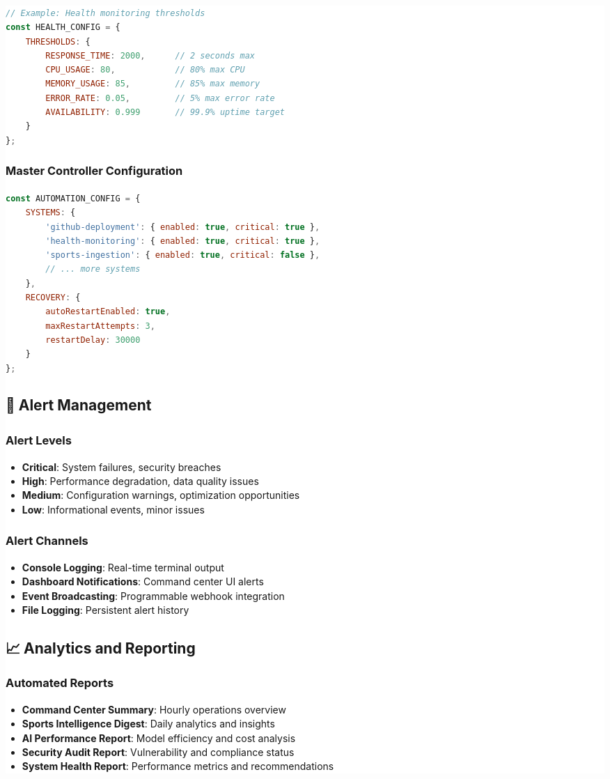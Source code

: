 ```javascript
// Example: Health monitoring thresholds
const HEALTH_CONFIG = {
    THRESHOLDS: {
        RESPONSE_TIME: 2000,      // 2 seconds max
        CPU_USAGE: 80,            // 80% max CPU
        MEMORY_USAGE: 85,         // 85% max memory
        ERROR_RATE: 0.05,         // 5% max error rate
        AVAILABILITY: 0.999       // 99.9% uptime target
    }
};
```

### Master Controller Configuration
```javascript
const AUTOMATION_CONFIG = {
    SYSTEMS: {
        'github-deployment': { enabled: true, critical: true },
        'health-monitoring': { enabled: true, critical: true },
        'sports-ingestion': { enabled: true, critical: false },
        // ... more systems
    },
    RECOVERY: {
        autoRestartEnabled: true,
        maxRestartAttempts: 3,
        restartDelay: 30000
    }
};
```

## 🚨 Alert Management

### Alert Levels
- **Critical**: System failures, security breaches
- **High**: Performance degradation, data quality issues
- **Medium**: Configuration warnings, optimization opportunities
- **Low**: Informational events, minor issues

### Alert Channels
- **Console Logging**: Real-time terminal output
- **Dashboard Notifications**: Command center UI alerts
- **Event Broadcasting**: Programmable webhook integration
- **File Logging**: Persistent alert history

## 📈 Analytics and Reporting

### Automated Reports
- **Command Center Summary**: Hourly operations overview
- **Sports Intelligence Digest**: Daily analytics and insights
- **AI Performance Report**: Model efficiency and cost analysis
- **Security Audit Report**: Vulnerability and compliance status
- **System Health Report**: Performance metrics and recommendations
